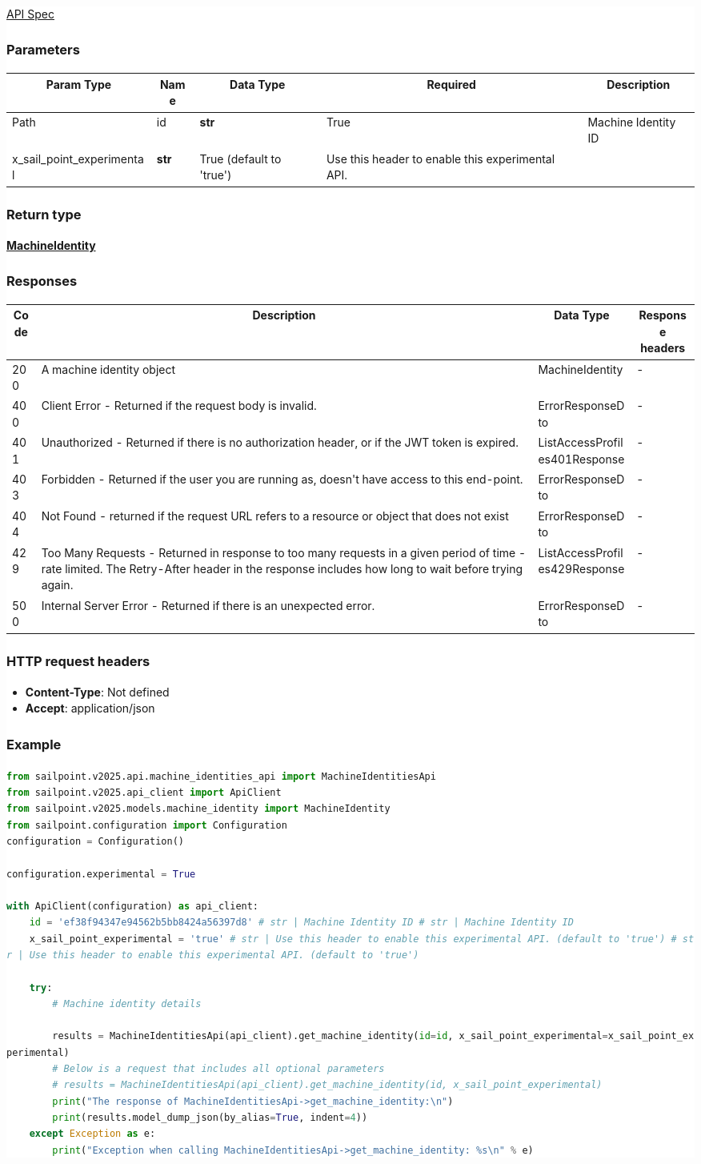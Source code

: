[API Spec](https://developer.sailpoint.com/docs/api/v2025/get-machine-identity)

### Parameters 

Param Type | Name | Data Type | Required  | Description
------------- | ------------- | ------------- | ------------- | ------------- 
Path   | id | **str** | True  | Machine Identity ID
   | x_sail_point_experimental | **str** | True  (default to 'true') | Use this header to enable this experimental API.

### Return type
[**MachineIdentity**](../models/machine-identity)

### Responses
Code | Description  | Data Type | Response headers |
------------- | ------------- | ------------- |------------------|
200 | A machine identity object | MachineIdentity |  -  |
400 | Client Error - Returned if the request body is invalid. | ErrorResponseDto |  -  |
401 | Unauthorized - Returned if there is no authorization header, or if the JWT token is expired. | ListAccessProfiles401Response |  -  |
403 | Forbidden - Returned if the user you are running as, doesn&#39;t have access to this end-point. | ErrorResponseDto |  -  |
404 | Not Found - returned if the request URL refers to a resource or object that does not exist | ErrorResponseDto |  -  |
429 | Too Many Requests - Returned in response to too many requests in a given period of time - rate limited. The Retry-After header in the response includes how long to wait before trying again. | ListAccessProfiles429Response |  -  |
500 | Internal Server Error - Returned if there is an unexpected error. | ErrorResponseDto |  -  |

### HTTP request headers
 - **Content-Type**: Not defined
 - **Accept**: application/json

### Example

```python
from sailpoint.v2025.api.machine_identities_api import MachineIdentitiesApi
from sailpoint.v2025.api_client import ApiClient
from sailpoint.v2025.models.machine_identity import MachineIdentity
from sailpoint.configuration import Configuration
configuration = Configuration()

configuration.experimental = True

with ApiClient(configuration) as api_client:
    id = 'ef38f94347e94562b5bb8424a56397d8' # str | Machine Identity ID # str | Machine Identity ID
    x_sail_point_experimental = 'true' # str | Use this header to enable this experimental API. (default to 'true') # str | Use this header to enable this experimental API. (default to 'true')

    try:
        # Machine identity details
        
        results = MachineIdentitiesApi(api_client).get_machine_identity(id=id, x_sail_point_experimental=x_sail_point_experimental)
        # Below is a request that includes all optional parameters
        # results = MachineIdentitiesApi(api_client).get_machine_identity(id, x_sail_point_experimental)
        print("The response of MachineIdentitiesApi->get_machine_identity:\n")
        print(results.model_dump_json(by_alias=True, indent=4))
    except Exception as e:
        print("Exception when calling MachineIdentitiesApi->get_machine_identity: %s\n" % e)
```
